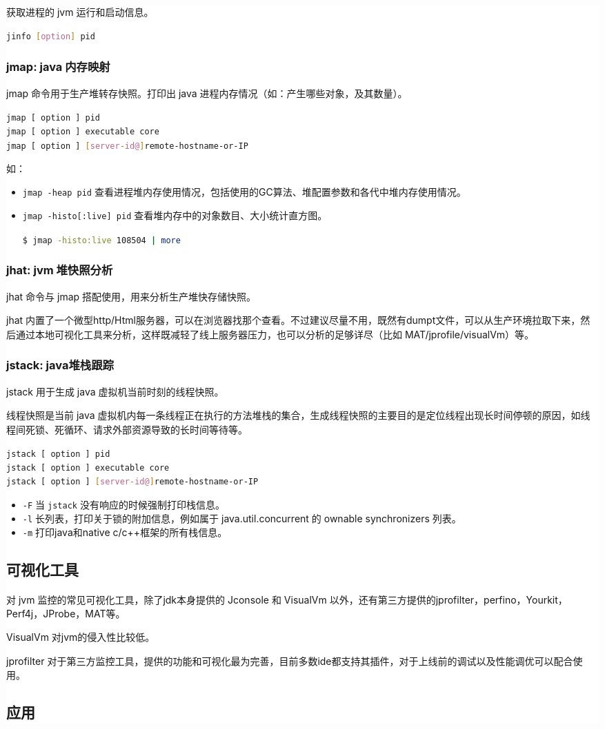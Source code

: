 获取进程的 jvm 运行和启动信息。

```bash
jinfo [option] pid
```

### jmap: java 内存映射

jmap 命令用于生产堆转存快照。打印出 java 进程内存情况（如：产生哪些对象，及其数量）。

```bash
jmap [ option ] pid
jmap [ option ] executable core
jmap [ option ] [server-id@]remote-hostname-or-IP
```

如：

- `jmap -heap pid` 查看进程堆内存使用情况，包括使用的GC算法、堆配置参数和各代中堆内存使用情况。

- `jmap -histo[:live] pid` 查看堆内存中的对象数目、大小统计直方图。

  ```bash
  $ jmap -histo:live 108504 | more
  ```

### jhat: jvm 堆快照分析

jhat 命令与 jmap 搭配使用，用来分析生产堆快存储快照。

jhat 内置了一个微型http/Html服务器，可以在浏览器找那个查看。不过建议尽量不用，既然有dumpt文件，可以从生产环境拉取下来，然后通过本地可视化工具来分析，这样既减轻了线上服务器压力，也可以分析的足够详尽（比如 MAT/jprofile/visualVm）等。

### jstack: java堆栈跟踪

jstack 用于生成 java 虚拟机当前时刻的线程快照。

线程快照是当前 java 虚拟机内每一条线程正在执行的方法堆栈的集合，生成线程快照的主要目的是定位线程出现长时间停顿的原因，如线程间死锁、死循环、请求外部资源导致的长时间等待等。

```bash
jstack [ option ] pid
jstack [ option ] executable core
jstack [ option ] [server-id@]remote-hostname-or-IP
```

- `-F` 当 `jstack` 没有响应的时候强制打印栈信息。
- `-l` 长列表，打印关于锁的附加信息，例如属于 java.util.concurrent 的 ownable synchronizers 列表。
- `-m` 打印java和native c/c++框架的所有栈信息。

## 可视化工具

对 jvm 监控的常见可视化工具，除了jdk本身提供的 Jconsole 和 VisualVm 以外，还有第三方提供的jprofilter，perfino，Yourkit，Perf4j，JProbe，MAT等。

VisualVm 对jvm的侵入性比较低。

jprofilter 对于第三方监控工具，提供的功能和可视化最为完善，目前多数ide都支持其插件，对于上线前的调试以及性能调优可以配合使用。

## 应用
